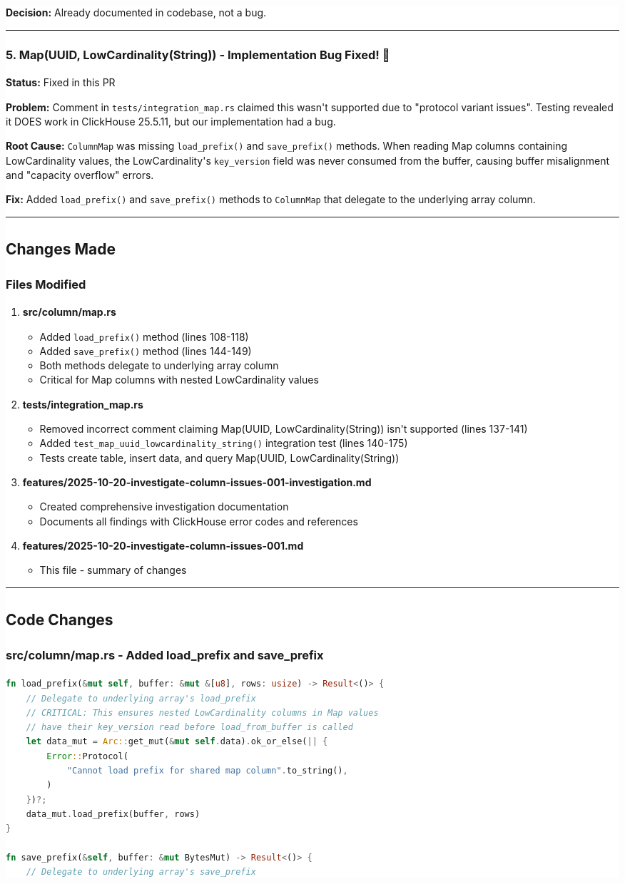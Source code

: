 **Decision:** Already documented in codebase, not a bug.

---

### 5. Map(UUID, LowCardinality(String)) - Implementation Bug Fixed! 🐛

**Status:** Fixed in this PR

**Problem:** Comment in `tests/integration_map.rs` claimed this wasn't supported due to "protocol variant issues". Testing revealed it DOES work in ClickHouse 25.5.11, but our implementation had a bug.

**Root Cause:** `ColumnMap` was missing `load_prefix()` and `save_prefix()` methods. When reading Map columns containing LowCardinality values, the LowCardinality's `key_version` field was never consumed from the buffer, causing buffer misalignment and "capacity overflow" errors.

**Fix:** Added `load_prefix()` and `save_prefix()` methods to `ColumnMap` that delegate to the underlying array column.

---

## Changes Made

### Files Modified

1. **src/column/map.rs**
   - Added `load_prefix()` method (lines 108-118)
   - Added `save_prefix()` method (lines 144-149)
   - Both methods delegate to underlying array column
   - Critical for Map columns with nested LowCardinality values

2. **tests/integration_map.rs**
   - Removed incorrect comment claiming Map(UUID, LowCardinality(String)) isn't supported (lines 137-141)
   - Added `test_map_uuid_lowcardinality_string()` integration test (lines 140-175)
   - Tests create table, insert data, and query Map(UUID, LowCardinality(String))

3. **features/2025-10-20-investigate-column-issues-001-investigation.md**
   - Created comprehensive investigation documentation
   - Documents all findings with ClickHouse error codes and references

4. **features/2025-10-20-investigate-column-issues-001.md**
   - This file - summary of changes

---

## Code Changes

### src/column/map.rs - Added load_prefix and save_prefix

```rust
fn load_prefix(&mut self, buffer: &mut &[u8], rows: usize) -> Result<()> {
    // Delegate to underlying array's load_prefix
    // CRITICAL: This ensures nested LowCardinality columns in Map values
    // have their key_version read before load_from_buffer is called
    let data_mut = Arc::get_mut(&mut self.data).ok_or_else(|| {
        Error::Protocol(
            "Cannot load prefix for shared map column".to_string(),
        )
    })?;
    data_mut.load_prefix(buffer, rows)
}

fn save_prefix(&self, buffer: &mut BytesMut) -> Result<()> {
    // Delegate to underlying array's save_prefix
```
